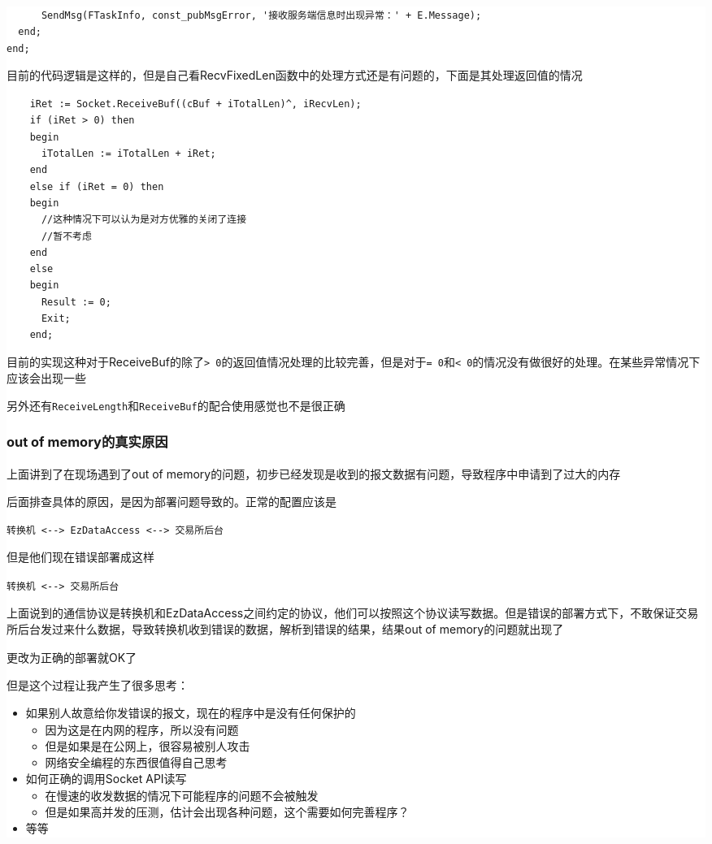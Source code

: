 ```
      SendMsg(FTaskInfo, const_pubMsgError, '接收服务端信息时出现异常：' + E.Message);
  end;
end;
```

目前的代码逻辑是这样的，但是自己看RecvFixedLen函数中的处理方式还是有问题的，下面是其处理返回值的情况

```
    iRet := Socket.ReceiveBuf((cBuf + iTotalLen)^, iRecvLen);
    if (iRet > 0) then
    begin
      iTotalLen := iTotalLen + iRet;
    end
    else if (iRet = 0) then
    begin
      //这种情况下可以认为是对方优雅的关闭了连接
      //暂不考虑
    end
    else
    begin
      Result := 0;
      Exit;
    end;
```

目前的实现这种对于ReceiveBuf的除了`> 0`的返回值情况处理的比较完善，但是对于`= 0`和`< 0`的情况没有做很好的处理。在某些异常情况下应该会出现一些

另外还有`ReceiveLength`和`ReceiveBuf`的配合使用感觉也不是很正确

### out of memory的真实原因

上面讲到了在现场遇到了out of memory的问题，初步已经发现是收到的报文数据有问题，导致程序中申请到了过大的内存

后面排查具体的原因，是因为部署问题导致的。正常的配置应该是

```
转换机 <--> EzDataAccess <--> 交易所后台
```

但是他们现在错误部署成这样

```
转换机 <--> 交易所后台
```

上面说到的通信协议是转换机和EzDataAccess之间约定的协议，他们可以按照这个协议读写数据。但是错误的部署方式下，不敢保证交易所后台发过来什么数据，导致转换机收到错误的数据，解析到错误的结果，结果out of memory的问题就出现了

更改为正确的部署就OK了

但是这个过程让我产生了很多思考：

* 如果别人故意给你发错误的报文，现在的程序中是没有任何保护的
    * 因为这是在内网的程序，所以没有问题
    * 但是如果是在公网上，很容易被别人攻击
    * 网络安全编程的东西很值得自己思考
* 如何正确的调用Socket API读写
    * 在慢速的收发数据的情况下可能程序的问题不会被触发
    * 但是如果高并发的压测，估计会出现各种问题，这个需要如何完善程序？
* 等等
